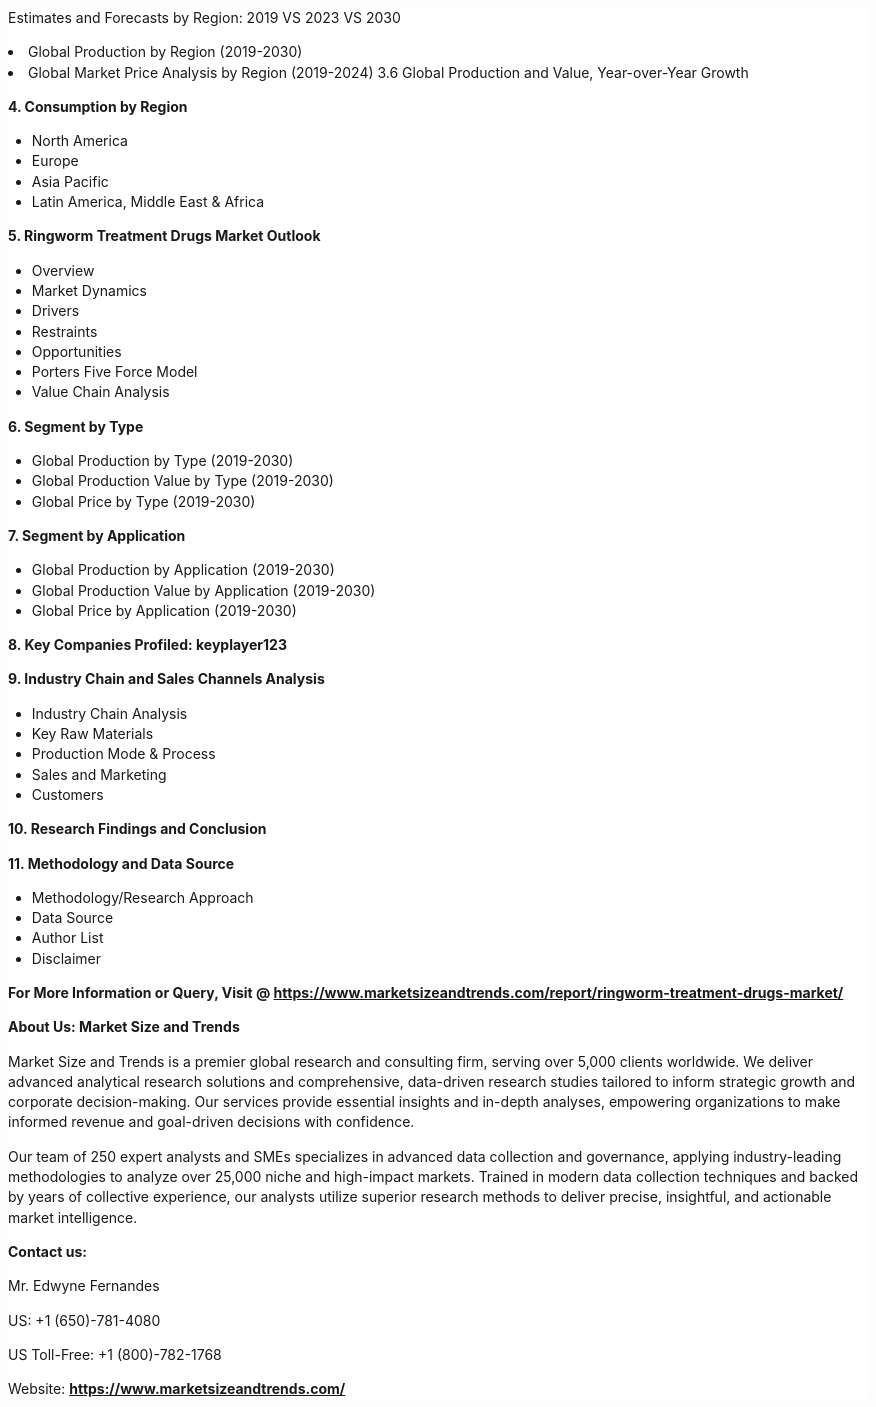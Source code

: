 Estimates and Forecasts by Region: 2019 VS 2023 VS 2030</li><li>Global Production by Region (2019-2030)</li><li>Global Market Price Analysis by Region (2019-2024) 3.6 Global Production and Value, Year-over-Year Growth</li></ul><p><strong>4. Consumption by Region</strong></p><ul><li>North America</li><li>Europe</li><li>Asia Pacific</li><li>Latin America, Middle East &amp; Africa</li></ul><p><strong>5. Ringworm Treatment Drugs Market Outlook</strong></p><ul><li>Overview</li><li>Market Dynamics</li><li>Drivers</li><li>Restraints</li><li>Opportunities</li><li>Porters Five Force Model</li><li>Value Chain Analysis&nbsp;</li></ul><p><strong>6. Segment by Type</strong></p><ul><li>Global Production by Type (2019-2030)</li><li>Global Production Value by Type (2019-2030)</li><li>Global Price by Type (2019-2030)</li></ul><p><strong>7. Segment by Application</strong></p><ul><li>Global Production by Application (2019-2030)</li><li>Global Production Value by Application (2019-2030)</li><li>Global Price by Application (2019-2030)</li></ul><p><strong>8. Key Companies Profiled: keyplayer123</strong></p><p><strong>9. Industry Chain and Sales Channels Analysis</strong></p><ul><li>Industry Chain Analysis</li><li>Key Raw Materials</li><li>Production Mode &amp; Process</li><li>Sales and Marketing</li><li>Customers</li></ul><p><strong>10. Research Findings and Conclusion</strong></p><p><strong>11. Methodology and Data Source</strong></p><ul><li>Methodology/Research Approach</li><li>Data Source</li><li>Author List</li><li>Disclaimer</li></ul></p><p><strong>For More Information or Query, Visit @ <a href="https://www.marketsizeandtrends.com/report/ringworm-treatment-drugs-market/">https://www.marketsizeandtrends.com/report/ringworm-treatment-drugs-market/</a></strong></p><p><strong>About Us: Market Size and Trends</strong></p><p>Market Size and Trends is a premier global research and consulting firm, serving over 5,000 clients worldwide. We deliver advanced analytical research solutions and comprehensive, data-driven research studies tailored to inform strategic growth and corporate decision-making. Our services provide essential insights and in-depth analyses, empowering organizations to make informed revenue and goal-driven decisions with confidence.</p><p>Our team of 250 expert analysts and SMEs specializes in advanced data collection and governance, applying industry-leading methodologies to analyze over 25,000 niche and high-impact markets. Trained in modern data collection techniques and backed by years of collective experience, our analysts utilize superior research methods to deliver precise, insightful, and actionable market intelligence.</p><p><strong>Contact us:</strong></p><p>Mr. Edwyne Fernandes</p><p>US: +1 (650)-781-4080</p><p>US Toll-Free: +1 (800)-782-1768</p><p>Website: <strong><a href="https://www.marketsizeandtrends.com/">https://www.marketsizeandtrends.com/</a></strong></p>

